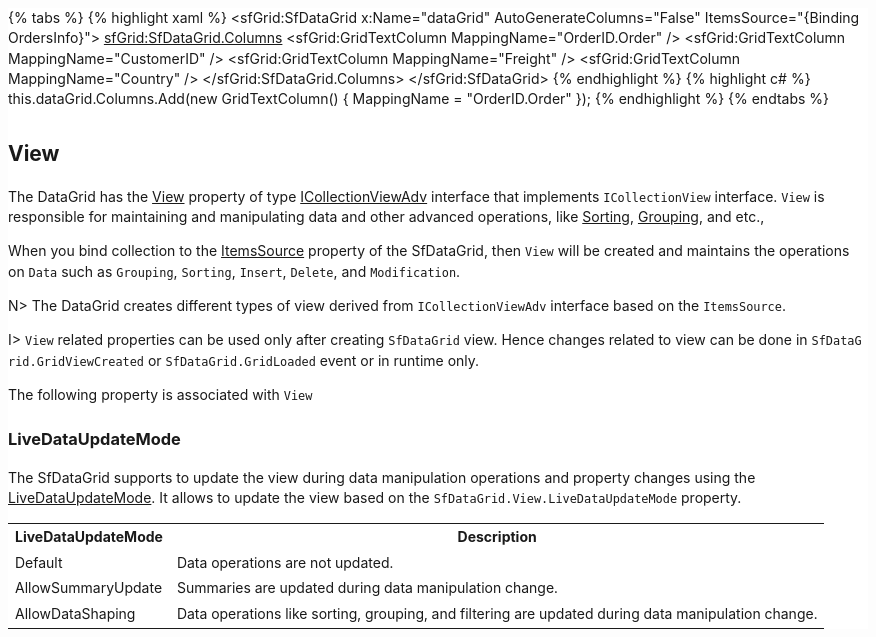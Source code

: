 {% tabs %}
{% highlight xaml %}
<sfGrid:SfDataGrid x:Name="dataGrid"
                   AutoGenerateColumns="False"
                   ItemsSource="{Binding OrdersInfo}">
    <sfGrid:SfDataGrid.Columns>
        <sfGrid:GridTextColumn MappingName="OrderID.Order" />
        <sfGrid:GridTextColumn MappingName="CustomerID" />
        <sfGrid:GridTextColumn MappingName="Freight" />
        <sfGrid:GridTextColumn MappingName="Country" />
    </sfGrid:SfDataGrid.Columns>
</sfGrid:SfDataGrid>
{% endhighlight %} 
{% highlight c# %}
this.dataGrid.Columns.Add(new GridTextColumn() { MappingName = "OrderID.Order" });
{% endhighlight %}
{% endtabs %}

## View

The DataGrid has the [View](http://help.syncfusion.com/cr/cref_files/xamarin/Syncfusion.SfDataGrid.XForms~Syncfusion.SfDataGrid.XForms.SfDataGrid~View.html) property of type [ICollectionViewAdv](https://help.syncfusion.com/cr/cref_files/xamarin/Syncfusion.Data.Portable~Syncfusion.Data.CollectionViewAdv.html) interface that implements `ICollectionView` interface. `View` is responsible for maintaining and manipulating data and other advanced operations, like [Sorting](https://help.syncfusion.com/xamarin/sfdatagrid/getting-started#sorting), [Grouping](https://help.syncfusion.com/xamarin/sfdatagrid/getting-started#grouping), and etc.,

When you bind collection to the [ItemsSource](http://help.syncfusion.com/cr/cref_files/xamarin/Syncfusion.SfDataGrid.XForms~Syncfusion.SfDataGrid.XForms.SfDataGrid~ItemsSource.html) property of the SfDataGrid, then `View` will be created and maintains the operations on `Data` such as `Grouping`, `Sorting`, `Insert`, `Delete`, and `Modification`.

N> The DataGrid creates different types of view derived from `ICollectionViewAdv` interface based on the `ItemsSource`.

I> `View` related properties can be used only after creating `SfDataGrid` view. Hence changes related to view can be done in `SfDataGrid.GridViewCreated` or `SfDataGrid.GridLoaded` event or in runtime only. 

The following property is associated with `View`

### LiveDataUpdateMode

The SfDataGrid supports to update the view during data manipulation operations and property changes using the [LiveDataUpdateMode](https://help.syncfusion.com/cr/cref_files/xamarin/Syncfusion.Data.Portable~Syncfusion.Data.CollectionViewAdv~LiveDataUpdateMode.html). It allows to update the view based on the `SfDataGrid.View.LiveDataUpdateMode` property.

<table>
<tr>
<th>LiveDataUpdateMode</th>
<th>Description</th>
</tr>
<tr>
<td>Default</td>
<td>Data operations are not updated. </td>
</tr>
<tr>
<td>AllowSummaryUpdate</td>
<td>Summaries are updated during data manipulation change.</td>
</tr>
<tr>
<td>AllowDataShaping</td>
<td>Data operations like sorting, grouping, and filtering are updated during data manipulation change.</td>